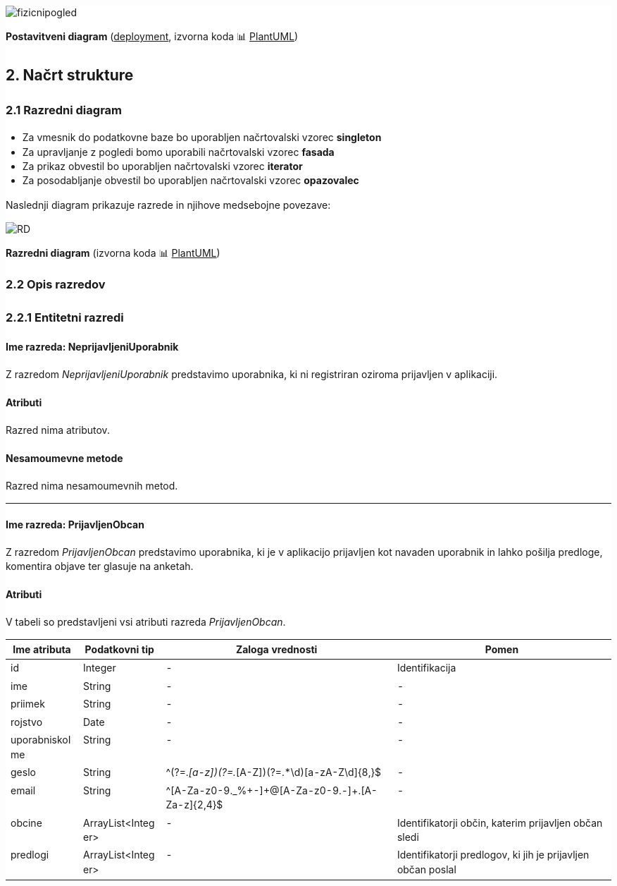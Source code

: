 ![fizicnipogled](https://teaching.lavbic.net/plantuml/png/bLJRJkCm47t6Ns6nhs6rt2IqGfM0lI71jbekBuM7IJmDJbmxSjo0kkedy4lxnFxNJXodJKEHs4XjnZFddB5dd2bpgGkmCEKn97bgpKoBn2XZ-UE3TCZAPLpW16RANUEJEr4orLFKZYVqXvPrO2VMciSphn0hako4m3evWSJntuo_IlS1ZoQ74r57Z1LeW_Vms-dHrpEswCXe8x2Hs0Xa2YUEEyEjJ1yS5z9YugJHZ7dYzb1aE0L5UdVQmilpJ8FICj_cKF8GmuGV7mkiP8A3WK_LKAyAXKuJBxPblcATjgi-QsjhUUJj7zUN5uSUNbWK5MGjeuKC1iGWJfFgp6XdZL9eFITPBZivFBv-6ieb_IkFdjRMsy1RYOyULv6n3blGhwvX0_nkJAgGvqQXW6OZmIOMtGEqL3iEXIHke5mWJAX87giQUmEM2N0GGqc4NqYtH6PKmJjT6FBdfj9anp07lkjrHgUxwvLDm0fkuWJqc8sipA1I6UfXxM0xz30f8Ywd656j9RtpY5cJbQuo4QV-IXLnDYkCXLZBCZVdDJB5Kfc8aQhKEBwFV9kKIUNudjqt6MU5XOgQDcOtmLhBDlJKw2tbaDWdW5PIplrDm6JCpbjp9QfXBgkHeKlfCdYNC7v1PIhG6T0H65NSfBWw08Yff9ATr2zPEWlEs7SMx3_hjNXlX_T2X_SsTvXADMR3-EMvhjccOXScfcEW3exwr2Qc2-6t13f7vtslcnayzGNoHgj-4ywPmvBr4-YerN9vMs9CsucO0XTnfTDMqYVs-wtVhM3OQOZUsj91s2C4uJQqGNV1UfE7keP__xIJ9xYlo3dVC7zMqqTgWKyV7-BIqyxhrVheeM--cHexE_vx-ymhgYjzWGVx-zt8NZTomFeR8CngXhR8eq-CTGOOOReZi1VokNg-UaxrN64EzRnXulm3)

**Postavitveni diagram** ([deployment](https://plantuml.com/deployment-diagram), izvorna koda :bar_chart: [PlantUML](../gradivo/plantuml/fizicniPogled.puml))


## 2. Načrt strukture

### 2.1 Razredni diagram

- Za vmesnik do podatkovne baze bo uporabljen načrtovalski vzorec **singleton**
- Za upravljanje z pogledi bomo uporabili načrtovalski vzorec **fasada**
- Za prikaz obvestil bo uporabljen načrtovalski vzorec **iterator**
- Za posodabljanje obvestil bo uporabljen načrtovalski vzorec **opazovalec**

Naslednji diagram prikazuje razrede in njihove medsebojne povezave:

![RD](https://teaching.lavbic.net/plantuml/png/ZPJ1RgGm38RlF0Mtdle6rKZLgeUgwcwbgditmJCrX0I53AlEqw-1QM70dicH_9yTuzZ_9vMOOzF6hxp1fi3GPHRtCOy-3tJuZ7b90KqaxxBixib5YXWTvG5E0KlAZ8MkonssWIheRONkJs70vGyFEB1VkzqPURi5F9zwgC2YsKgFPKEEkXWW-h2LEI4vaCxvHf1AmTBwWt2Fgp4A0R-1SU7yemtGEwgNIdRtYjMcGNGgAC1OAFub_CSHXJ-w4iAShVGD67ZdltG9oBbT1ZGsu65icU6-QypqQgeCOpyqjVOM-K2ljUG2NOKlYTpOVRKxTK3k86FdrrFBSj15w2dsJFezMHZdBHt_VjJqY9jFuOjhNMvznx_a--7djWmFLErT3DvkXkhO-W05b_fh0YmEos6cZzNb2iBPJqV7Dwzp6zx4eOJ7jsSEW9P-ybc4lSMu53YBK4icrNU_Mpk1XltuWGPyFvIcNxY61atU8Qiih_TM1LVBcy9TZ8qQi5vZ5LpiiifSsOtqcBIwh-zLDipCUZAppQYE3pISYTBP2KHjid9HcjnSa5YR7K_M5vud0vBhtI1dtrFkb9nFHbkU5hxsDZWxaf9evKaInTZi1Ggmi17veciJcHPmEOvfCHUp-1y0)

**Razredni diagram** (izvorna koda :bar_chart: [PlantUML](../gradivo/plantuml/RD.puml))

### 2.2 Opis razredov

### 2.2.1 Entitetni razredi

#### Ime razreda: NeprijavljeniUporabnik

Z razredom *NeprijavljeniUporabnik* predstavimo uporabnika, ki ni registriran oziroma prijavljen v aplikaciji.

#### Atributi

Razred nima atributov.

#### Nesamoumevne metode

Razred nima nesamoumevnih metod.

---

#### Ime razreda: PrijavljenObcan

Z razredom *PrijavljenObcan* predstavimo uporabnika, ki je v aplikacijo prijavljen kot navaden uporabnik in lahko pošilja predloge, 
komentira objave ter glasuje na anketah.

#### Atributi

V tabeli so predstavljeni vsi atributi razreda *PrijavljenObcan*.

| Ime atributa   | Podatkovni tip      | Zaloga vrednosti                                 | Pomen                                                            |
|----------------|---------------------|--------------------------------------------------|------------------------------------------------------------------|
| id             | Integer             | -                                                | Identifikacija                                                   |
| ime            | String              | -                                                | -                                                                |
| priimek        | String              | -                                                | -                                                                |
| rojstvo        | Date                | -                                                | -                                                                |
| uporabniskoIme | String              | -                                                | -                                                                |
| geslo          | String              | ^(?=.*[a-z])(?=.*[A-Z])(?=.*\d)[a-zA-Z\d]{8,}$   | -                                                                |
| email          | String              | ^[A-Za-z0-9._%+-]+@[A-Za-z0-9.-]+.[A-Za-z]{2,4}$ | -                                                                |
| obcine         | ArrayList\<Integer> | -                                                | Identifikatorji občin, katerim prijavljen občan sledi            |
| predlogi       | ArrayList\<Integer> | -                                                | Identifikatorji predlogov, ki jih je prijavljen občan poslal     |